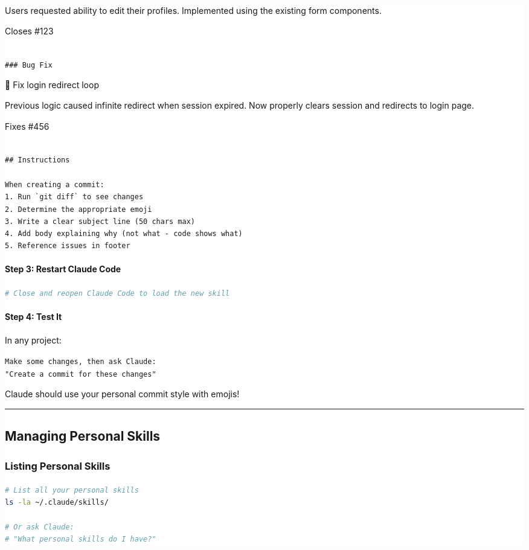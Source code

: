Users requested ability to edit their profiles.
Implemented using the existing form components.

Closes #123
```

### Bug Fix
```
🐛 Fix login redirect loop

Previous logic caused infinite redirect when session expired.
Now properly clears session and redirects to login page.

Fixes #456
```

## Instructions

When creating a commit:
1. Run `git diff` to see changes
2. Determine the appropriate emoji
3. Write a clear subject line (50 chars max)
4. Add body explaining why (not what - code shows what)
5. Reference issues in footer
```

#### Step 3: Restart Claude Code

```bash
# Close and reopen Claude Code to load the new skill
```

#### Step 4: Test It

In any project:

```
Make some changes, then ask Claude:
"Create a commit for these changes"
```

Claude should use your personal commit style with emojis!

---

## Managing Personal Skills

### Listing Personal Skills

```bash
# List all your personal skills
ls -la ~/.claude/skills/

# Or ask Claude:
# "What personal skills do I have?"
```
